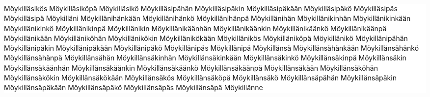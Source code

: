 Möykilläsikös
Möykilläsiköpä
Möykilläsikö
Möykilläsipähän
Möykilläsipäkin
Möykilläsipäkään
Möykilläsipäkö
Möykilläsipäs
Möykilläsipä
Möykilläni
Möykillänihänkään
Möykillänihänkö
Möykillänihänpä
Möykillänihän
Möykillänikinhän
Möykillänikinkään
Möykillänikinkö
Möykillänikinpä
Möykillänikin
Möykillänikäänhän
Möykillänikäänkin
Möykillänikäänkö
Möykillänikäänpä
Möykillänikään
Möykilläniköhän
Möykillänikökin
Möykillänikökään
Möykillänikös
Möykilläniköpä
Möykillänikö
Möykillänipähän
Möykillänipäkin
Möykillänipäkään
Möykillänipäkö
Möykillänipäs
Möykillänipä
Möykillänsä
Möykillänsähänkään
Möykillänsähänkö
Möykillänsähänpä
Möykillänsähän
Möykillänsäkinhän
Möykillänsäkinkään
Möykillänsäkinkö
Möykillänsäkinpä
Möykillänsäkin
Möykillänsäkäänhän
Möykillänsäkäänkin
Möykillänsäkäänkö
Möykillänsäkäänpä
Möykillänsäkään
Möykillänsäköhän
Möykillänsäkökin
Möykillänsäkökään
Möykillänsäkös
Möykillänsäköpä
Möykillänsäkö
Möykillänsäpähän
Möykillänsäpäkin
Möykillänsäpäkään
Möykillänsäpäkö
Möykillänsäpäs
Möykillänsäpä
Möykillänne